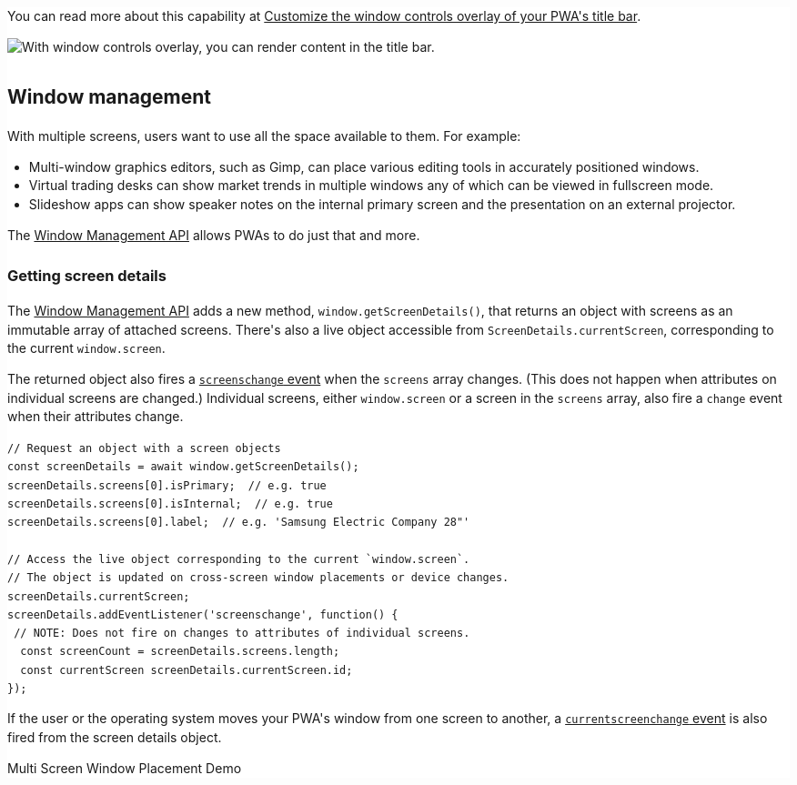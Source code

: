 You can read more about this capability at [Customize the window controls overlay of your PWA's title bar](https://web.dev/articles/window-controls-overlay).

![With window controls overlay, you can render content in the title bar.](https://web.dev/static/learn/pwa/windows/image/with-window-controls-over-870f687efe854.png)

## Window management

With multiple screens, users want to use all the space available to them. For example:

*   Multi-window graphics editors, such as Gimp, can place various editing tools in accurately positioned windows.
*   Virtual trading desks can show market trends in multiple windows any of which can be viewed in fullscreen mode.
*   Slideshow apps can show speaker notes on the internal primary screen and the presentation on an external projector.

The [Window Management API](https://developer.chrome.com/docs/capabilities/web-apis/window-management) allows PWAs to do just that and more.

### Getting screen details

The [Window Management API](https://developer.mozilla.org/docs/Web/API/Window_Management_API) adds a new method, `window.getScreenDetails()`, that returns an object with screens as an immutable array of attached screens. There's also a live object accessible from `ScreenDetails.currentScreen`, corresponding to the current `window.screen`.

The returned object also fires a [`screenschange` event](https://developer.chrome.com/articles/window-management#the-screenschange-event) when the `screens` array changes. (This does not happen when attributes on individual screens are changed.) Individual screens, either `window.screen` or a screen in the `screens` array, also fire a `change` event when their attributes change.

```
// Request an object with a screen objects
const screenDetails = await window.getScreenDetails();
screenDetails.screens[0].isPrimary;  // e.g. true
screenDetails.screens[0].isInternal;  // e.g. true
screenDetails.screens[0].label;  // e.g. 'Samsung Electric Company 28"'

// Access the live object corresponding to the current `window.screen`.
// The object is updated on cross-screen window placements or device changes.
screenDetails.currentScreen;
screenDetails.addEventListener('screenschange', function() {
 // NOTE: Does not fire on changes to attributes of individual screens.
  const screenCount = screenDetails.screens.length;
  const currentScreen screenDetails.currentScreen.id;
});
```

If the user or the operating system moves your PWA's window from one screen to another, a [`currentscreenchange` event](https://developer.chrome.com/articles/window-management#the-currentscreenchange-event) is also fired from the screen details object.

Multi Screen Window Placement Demo   
